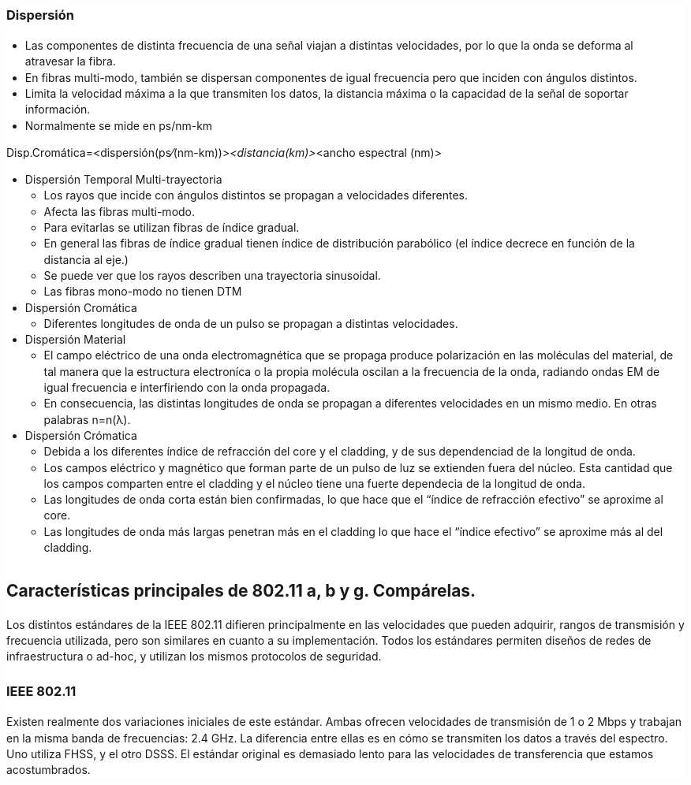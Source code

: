 ### Dispersión

- Las componentes de distinta frecuencia de una señal viajan a distintas velocidades, por lo que la onda se deforma al atravesar la fibra.
- En fibras multi-modo, también se dispersan componentes de igual frecuencia pero que inciden con ángulos distintos.
- Limita la velocidad máxima a la que transmiten los datos, la distancia máxima o la capacidad de la señal de soportar información.
- Normalmente se mide en ps/nm-km

Disp.Cromática=<dispersión(ps⁄(nm-km))>*<distancia(km)>*<ancho espectral (nm)>
    
- Dispersión Temporal Multi-trayectoria
    + Los rayos que incide con ángulos distintos se propagan a velocidades diferentes.
    + Afecta las fibras multi-modo.
    + Para evitarlas se utilizan fibras de índice gradual.
    + En general las fibras de índice gradual tienen índice de distribución parabólico (el índice decrece en función de la distancia al eje.)
    + Se puede ver que los rayos describen una trayectoria sinusoidal.
    + Las fibras mono-modo no tienen DTM
- Dispersión Cromática
    + Diferentes longitudes de onda de un pulso se propagan a distintas velocidades.
- Dispersión Material
    + El campo eléctrico de una onda electromagnética que se propaga produce polarización en las moléculas del material, de tal manera que la estructura electroníca o la propia molécula oscilan a la frecuencia de la onda, radiando ondas EM de igual frecuencia e interfiriendo con la onda propagada.
    + En consecuencia, las distintas longitudes de onda se propagan a diferentes velocidades en un mismo medio. En otras palabras n=n(λ).
- Dispersión Crómatica
    + Debida a los diferentes índice de refracción del core y el cladding, y de sus dependenciad de la longitud de onda.
    + Los campos eléctrico y magnético que forman parte de un pulso de luz se extienden fuera del núcleo. Esta cantidad que los campos comparten entre el cladding y el núcleo tiene una fuerte dependecia de la longitud de onda.
    + Las longitudes de onda corta están bien confirmadas, lo que hace que el “índice de refracción efectivo” se aproxime al core.
    + Las longitudes de onda más largas penetran más en el cladding lo que hace el “índice efectivo” se aproxime más al del cladding.

<h2>
    Características principales de 802.11 a, b y g. Compárelas.    
</h2>

Los distintos estándares de la IEEE 802.11 difieren principalmente en las velocidades que pueden adquirir, rangos de transmisión y frecuencia utilizada, pero son similares en cuanto a su implementación. Todos los estándares permiten diseños de redes de infraestructura o ad-hoc, y utilizan los mismos protocolos de seguridad.

### IEEE 802.11

Existen realmente dos variaciones iniciales de este estándar. Ambas ofrecen velocidades de transmisión de 1 o 2 Mbps y trabajan en la misma banda de frecuencias: 2.4 GHz. La diferencia entre ellas es en cómo se transmiten los datos a través del espectro. Uno utiliza FHSS, y el otro DSSS. El estándar original es demasiado lento para las velocidades de transferencia que estamos acostumbrados.
